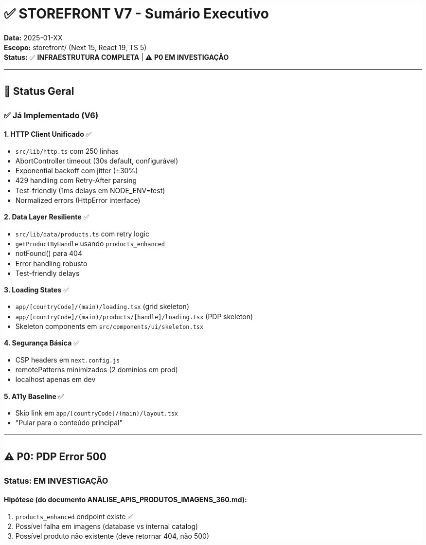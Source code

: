 # ✅ STOREFRONT V7 - Sumário Executivo

**Data:** 2025-01-XX  
**Escopo:** storefront/ (Next 15, React 19, TS 5)  
**Status:** ✅ **INFRAESTRUTURA COMPLETA** | ⚠️ **P0 EM INVESTIGAÇÃO**

---

## 🎯 Status Geral

### ✅ Já Implementado (V6)

**1. HTTP Client Unificado** ✅
- `src/lib/http.ts` com 250 linhas
- AbortController timeout (30s default, configurável)
- Exponential backoff com jitter (±30%)
- 429 handling com Retry-After parsing
- Test-friendly (1ms delays em NODE_ENV=test)
- Normalized errors (HttpError interface)

**2. Data Layer Resiliente** ✅
- `src/lib/data/products.ts` com retry logic
- `getProductByHandle` usando `products_enhanced`
- notFound() para 404
- Error handling robusto
- Test-friendly delays

**3. Loading States** ✅
- `app/[countryCode]/(main)/loading.tsx` (grid skeleton)
- `app/[countryCode]/(main)/products/[handle]/loading.tsx` (PDP skeleton)
- Skeleton components em `src/components/ui/skeleton.tsx`

**4. Segurança Básica** ✅
- CSP headers em `next.config.js`
- remotePatterns minimizados (2 domínios em prod)
- localhost apenas em dev

**5. A11y Baseline** ✅
- Skip link em `app/[countryCode]/(main)/layout.tsx`
- "Pular para o conteúdo principal"

---

## ⚠️ P0: PDP Error 500

### Status: EM INVESTIGAÇÃO

**Hipótese (do documento ANALISE_APIS_PRODUTOS_IMAGENS_360.md):**
1. `products_enhanced` endpoint existe ✅
2. Possível falha em imagens (database vs internal catalog)
3. Possível produto não existente (deve retornar 404, não 500)
